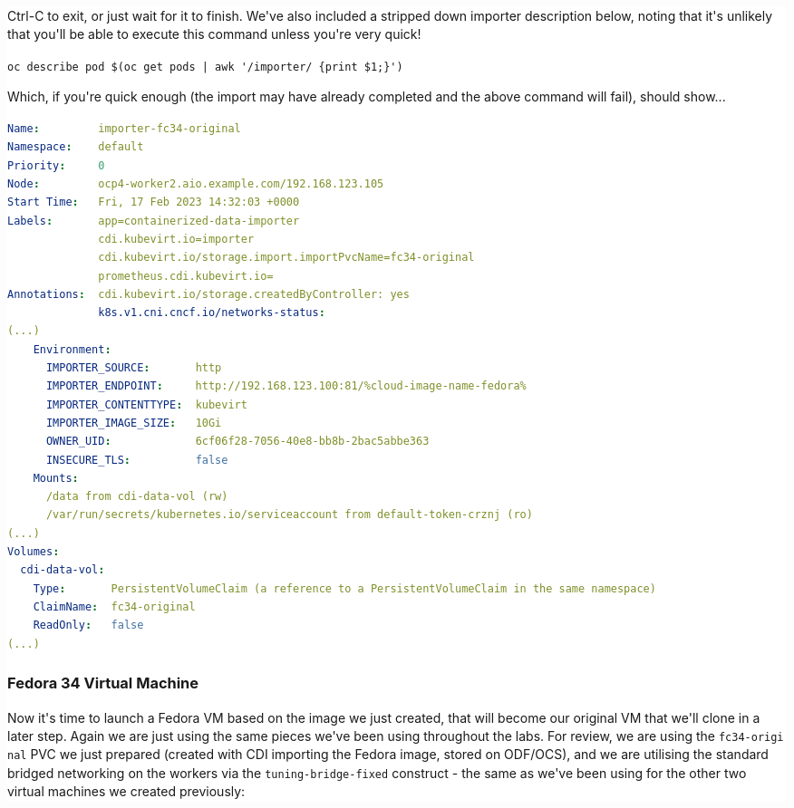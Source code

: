 Ctrl-C to exit, or just wait for it to finish. We've also included a stripped down importer description below, noting that it's unlikely that you'll be able to execute this command unless you're very quick!

```execute-1
oc describe pod $(oc get pods | awk '/importer/ {print $1;}')
```

Which, if you're quick enough (the import may have already completed and the above command will fail), should show...

~~~yaml
Name:         importer-fc34-original
Namespace:    default
Priority:     0
Node:         ocp4-worker2.aio.example.com/192.168.123.105
Start Time:   Fri, 17 Feb 2023 14:32:03 +0000
Labels:       app=containerized-data-importer
              cdi.kubevirt.io=importer
              cdi.kubevirt.io/storage.import.importPvcName=fc34-original
              prometheus.cdi.kubevirt.io=
Annotations:  cdi.kubevirt.io/storage.createdByController: yes
              k8s.v1.cni.cncf.io/networks-status:
(...)
    Environment:
      IMPORTER_SOURCE:       http
      IMPORTER_ENDPOINT:     http://192.168.123.100:81/%cloud-image-name-fedora%
      IMPORTER_CONTENTTYPE:  kubevirt
      IMPORTER_IMAGE_SIZE:   10Gi
      OWNER_UID:             6cf06f28-7056-40e8-bb8b-2bac5abbe363
      INSECURE_TLS:          false
    Mounts:
      /data from cdi-data-vol (rw)
      /var/run/secrets/kubernetes.io/serviceaccount from default-token-crznj (ro)
(...)
Volumes:
  cdi-data-vol:
    Type:       PersistentVolumeClaim (a reference to a PersistentVolumeClaim in the same namespace)
    ClaimName:  fc34-original
    ReadOnly:   false
(...)
~~~



### Fedora 34 Virtual Machine

Now it's time to launch a Fedora VM based on the image we just created, that will become our original VM that we'll clone in a later step. Again we are just using the same pieces we've been using throughout the labs. For review, we are using the `fc34-original` PVC we just prepared (created with CDI importing the Fedora image, stored on ODF/OCS), and we are utilising the standard bridged networking on the workers via the `tuning-bridge-fixed` construct - the same as we've been using for the other two virtual machines we created previously:
